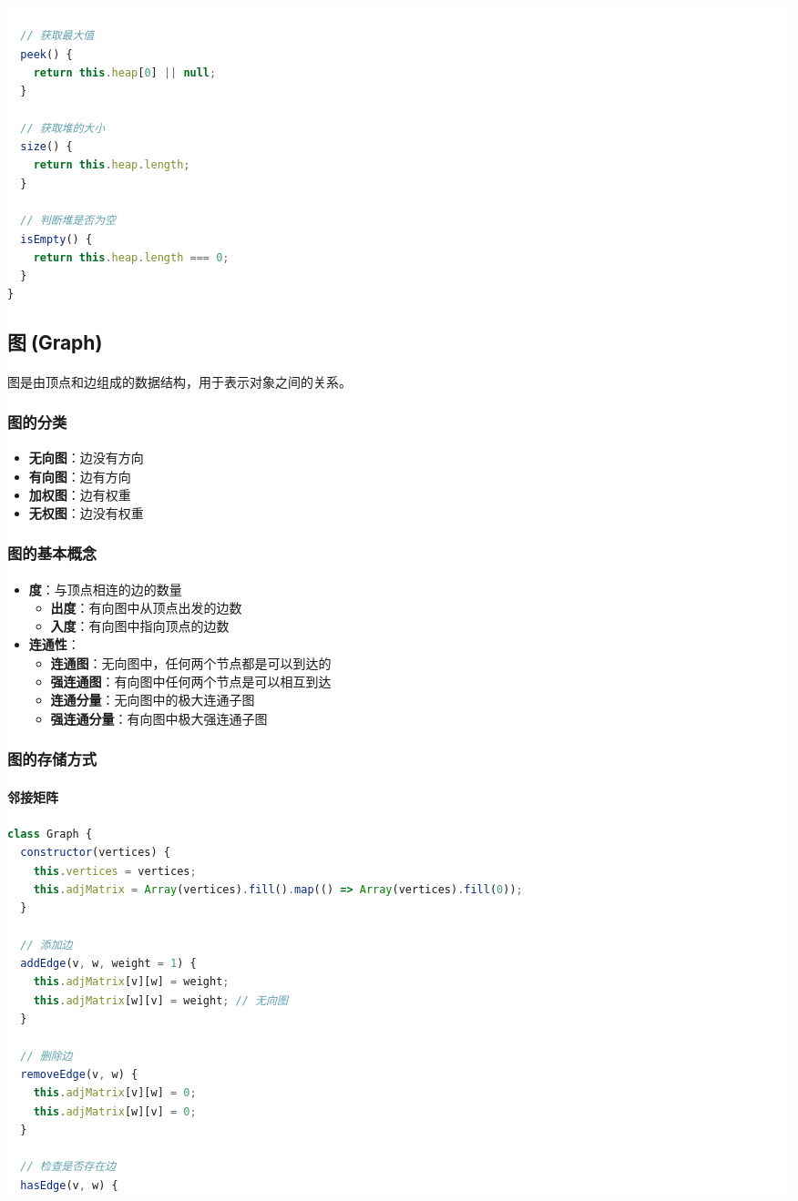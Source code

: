 ```javascript
  
  // 获取最大值
  peek() {
    return this.heap[0] || null;
  }
  
  // 获取堆的大小
  size() {
    return this.heap.length;
  }
  
  // 判断堆是否为空
  isEmpty() {
    return this.heap.length === 0;
  }
}
```

## 图 (Graph)

图是由顶点和边组成的数据结构，用于表示对象之间的关系。

### 图的分类
- **无向图**：边没有方向
- **有向图**：边有方向
- **加权图**：边有权重
- **无权图**：边没有权重

### 图的基本概念
- **度**：与顶点相连的边的数量
  - **出度**：有向图中从顶点出发的边数
  - **入度**：有向图中指向顶点的边数
- **连通性**：
  - **连通图**：无向图中，任何两个节点都是可以到达的
  - **强连通图**：有向图中任何两个节点是可以相互到达
  - **连通分量**：无向图中的极大连通子图
  - **强连通分量**：有向图中极大强连通子图

### 图的存储方式

#### 邻接矩阵
```javascript
class Graph {
  constructor(vertices) {
    this.vertices = vertices;
    this.adjMatrix = Array(vertices).fill().map(() => Array(vertices).fill(0));
  }
  
  // 添加边
  addEdge(v, w, weight = 1) {
    this.adjMatrix[v][w] = weight;
    this.adjMatrix[w][v] = weight; // 无向图
  }
  
  // 删除边
  removeEdge(v, w) {
    this.adjMatrix[v][w] = 0;
    this.adjMatrix[w][v] = 0;
  }
  
  // 检查是否存在边
  hasEdge(v, w) {
```